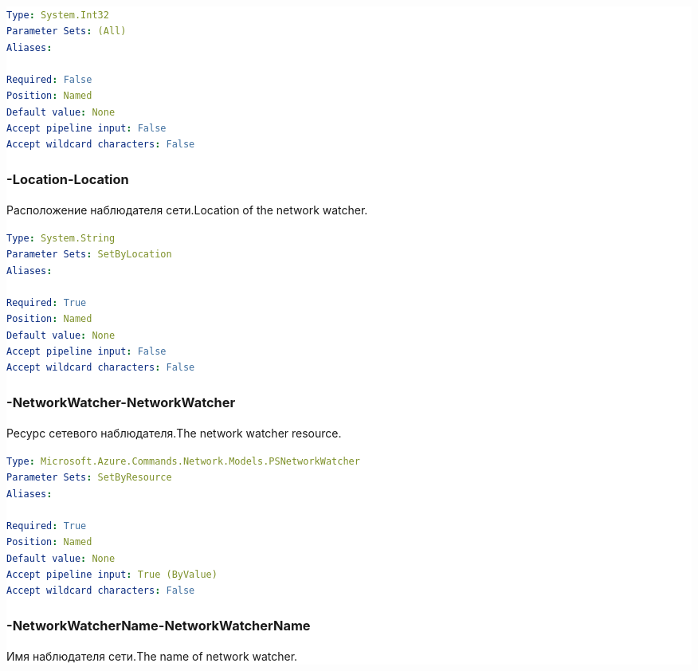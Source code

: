 ```yaml
Type: System.Int32
Parameter Sets: (All)
Aliases:

Required: False
Position: Named
Default value: None
Accept pipeline input: False
Accept wildcard characters: False
```

### <span data-ttu-id="ad1c7-128">-Location</span><span class="sxs-lookup"><span data-stu-id="ad1c7-128">-Location</span></span>
<span data-ttu-id="ad1c7-129">Расположение наблюдателя сети.</span><span class="sxs-lookup"><span data-stu-id="ad1c7-129">Location of the network watcher.</span></span>

```yaml
Type: System.String
Parameter Sets: SetByLocation
Aliases:

Required: True
Position: Named
Default value: None
Accept pipeline input: False
Accept wildcard characters: False
```

### <span data-ttu-id="ad1c7-130">-NetworkWatcher</span><span class="sxs-lookup"><span data-stu-id="ad1c7-130">-NetworkWatcher</span></span>
<span data-ttu-id="ad1c7-131">Ресурс сетевого наблюдателя.</span><span class="sxs-lookup"><span data-stu-id="ad1c7-131">The network watcher resource.</span></span>

```yaml
Type: Microsoft.Azure.Commands.Network.Models.PSNetworkWatcher
Parameter Sets: SetByResource
Aliases:

Required: True
Position: Named
Default value: None
Accept pipeline input: True (ByValue)
Accept wildcard characters: False
```

### <span data-ttu-id="ad1c7-132">-NetworkWatcherName</span><span class="sxs-lookup"><span data-stu-id="ad1c7-132">-NetworkWatcherName</span></span>
<span data-ttu-id="ad1c7-133">Имя наблюдателя сети.</span><span class="sxs-lookup"><span data-stu-id="ad1c7-133">The name of network watcher.</span></span>
